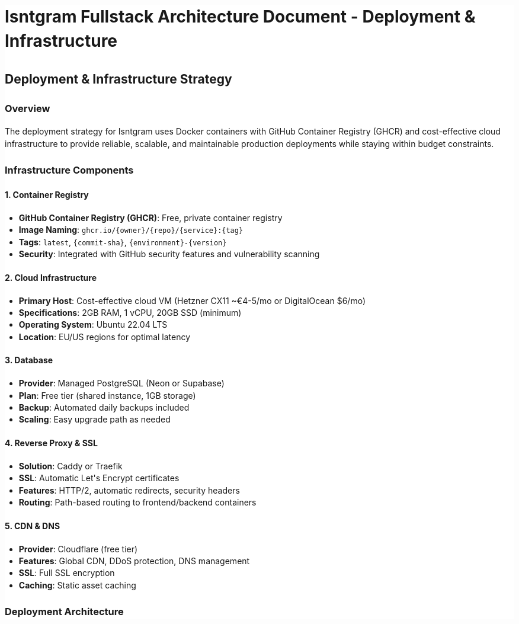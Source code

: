 # Isntgram Fullstack Architecture Document - Deployment & Infrastructure

## Deployment & Infrastructure Strategy

### Overview

The deployment strategy for Isntgram uses Docker containers with GitHub Container Registry (GHCR) and cost-effective
cloud infrastructure to provide reliable, scalable, and maintainable production deployments while staying within budget
constraints.

### Infrastructure Components

#### 1. Container Registry

- **GitHub Container Registry (GHCR)**: Free, private container registry
- **Image Naming**: `ghcr.io/{owner}/{repo}/{service}:{tag}`
- **Tags**: `latest`, `{commit-sha}`, `{environment}-{version}`
- **Security**: Integrated with GitHub security features and vulnerability scanning

#### 2. Cloud Infrastructure

- **Primary Host**: Cost-effective cloud VM (Hetzner CX11 ~€4-5/mo or DigitalOcean $6/mo)
- **Specifications**: 2GB RAM, 1 vCPU, 20GB SSD (minimum)
- **Operating System**: Ubuntu 22.04 LTS
- **Location**: EU/US regions for optimal latency

#### 3. Database

- **Provider**: Managed PostgreSQL (Neon or Supabase)
- **Plan**: Free tier (shared instance, 1GB storage)
- **Backup**: Automated daily backups included
- **Scaling**: Easy upgrade path as needed

#### 4. Reverse Proxy & SSL

- **Solution**: Caddy or Traefik
- **SSL**: Automatic Let's Encrypt certificates
- **Features**: HTTP/2, automatic redirects, security headers
- **Routing**: Path-based routing to frontend/backend containers

#### 5. CDN & DNS

- **Provider**: Cloudflare (free tier)
- **Features**: Global CDN, DDoS protection, DNS management
- **SSL**: Full SSL encryption
- **Caching**: Static asset caching

### Deployment Architecture
